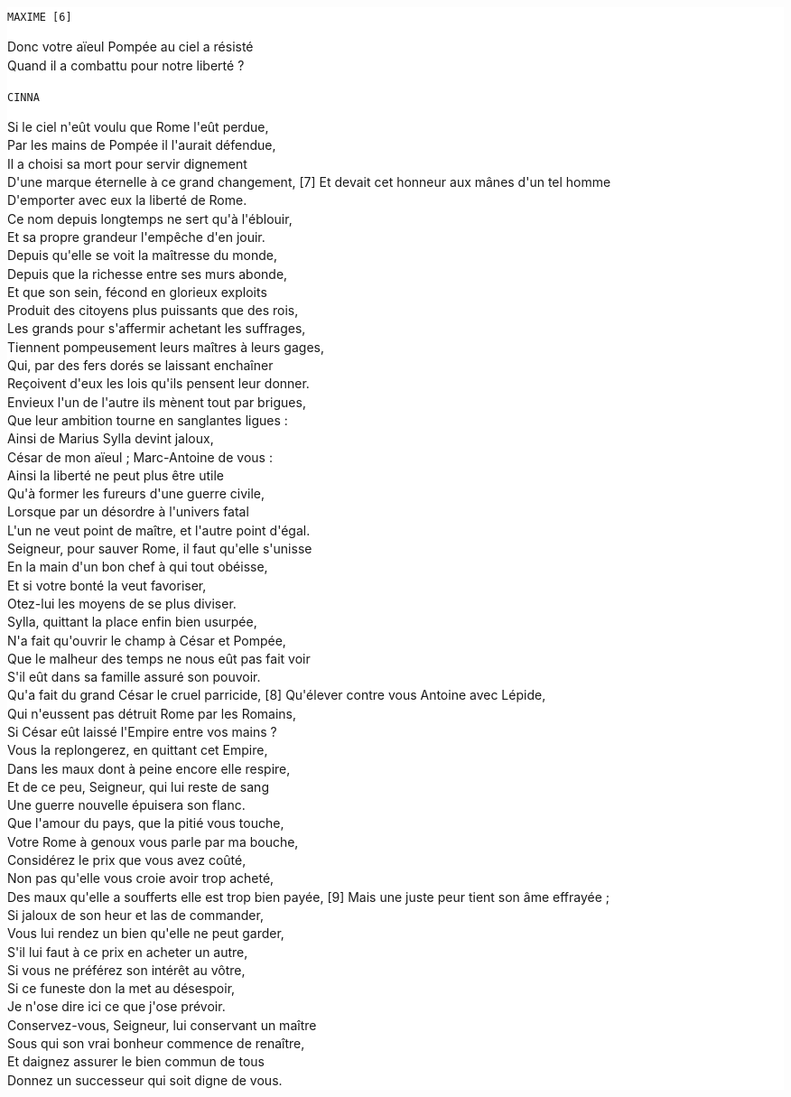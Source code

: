     MAXIME [6]
Donc votre aïeul Pompée au ciel a résisté  
Quand il a combattu pour notre liberté ?  

    CINNA
Si le ciel n'eût voulu que Rome l'eût perdue,  
Par les mains de Pompée il l'aurait défendue,  
Il a choisi sa mort pour servir dignement  
D'une marque éternelle à ce grand changement,   [7]
Et devait cet honneur aux mânes d'un tel homme  
D'emporter avec eux la liberté de Rome.  
Ce nom depuis longtemps ne sert qu'à l'éblouir,  
Et sa propre grandeur l'empêche d'en jouir.  
Depuis qu'elle se voit la maîtresse du monde,  
Depuis que la richesse entre ses murs abonde,  
Et que son sein, fécond en glorieux exploits  
Produit des citoyens plus puissants que des rois,  
Les grands pour s'affermir achetant les suffrages,  
Tiennent pompeusement leurs maîtres à leurs gages,  
Qui, par des fers dorés se laissant enchaîner  
Reçoivent d'eux les lois qu'ils pensent leur donner.  
Envieux l'un de l'autre ils mènent tout par brigues,  
Que leur ambition tourne en sanglantes ligues :  
Ainsi de Marius Sylla devint jaloux,  
César de mon aïeul ; Marc-Antoine de vous :  
Ainsi la liberté ne peut plus être utile  
Qu'à former les fureurs d'une guerre civile,  
Lorsque par un désordre à l'univers fatal  
L'un ne veut point de maître, et l'autre point d'égal.  
Seigneur, pour sauver Rome, il faut qu'elle s'unisse  
En la main d'un bon chef à qui tout obéisse,  
Et si votre bonté la veut favoriser,  
Otez-lui les moyens de se plus diviser.  
Sylla, quittant la place enfin bien usurpée,  
N'a fait qu'ouvrir le champ à César et Pompée,  
Que le malheur des temps ne nous eût pas fait voir  
S'il eût dans sa famille assuré son pouvoir.  
Qu'a fait du grand César le cruel parricide,   [8]
Qu'élever contre vous Antoine avec Lépide,  
Qui n'eussent pas détruit Rome par les Romains,  
Si César eût laissé l'Empire entre vos mains ?  
Vous la replongerez, en quittant cet Empire,  
Dans les maux dont à peine encore elle respire,  
Et de ce peu, Seigneur, qui lui reste de sang  
Une guerre nouvelle épuisera son flanc.  
Que l'amour du pays, que la pitié vous touche,  
Votre Rome à genoux vous parle par ma bouche,  
Considérez le prix que vous avez coûté,  
Non pas qu'elle vous croie avoir trop acheté,  
Des maux qu'elle a soufferts elle est trop bien payée,   [9]
Mais une juste peur tient son âme effrayée ;  
Si jaloux de son heur et las de commander,  
Vous lui rendez un bien qu'elle ne peut garder,  
S'il lui faut à ce prix en acheter un autre,  
Si vous ne préférez son intérêt au vôtre,  
Si ce funeste don la met au désespoir,  
Je n'ose dire ici ce que j'ose prévoir.  
Conservez-vous, Seigneur, lui conservant un maître  
Sous qui son vrai bonheur commence de renaître,  
Et daignez assurer le bien commun de tous  
Donnez un successeur qui soit digne de vous.  
